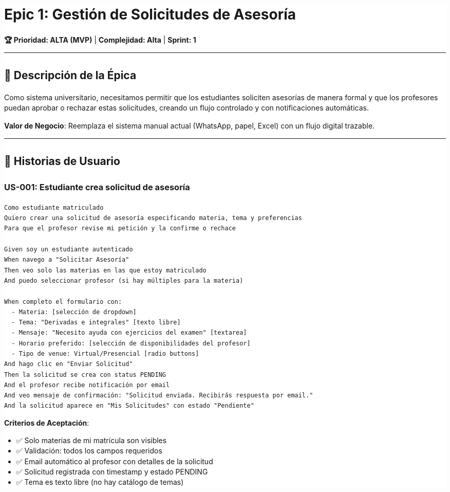# Epic 1: Gestión de Solicitudes de Asesoría

**🏆 Prioridad: ALTA (MVP)** | **Complejidad: Alta** | **Sprint: 1**

---

## 📝 **Descripción de la Épica**

Como sistema universitario, necesitamos permitir que los estudiantes soliciten asesorías de manera formal y que los profesores puedan aprobar o rechazar estas solicitudes, creando un flujo controlado y con notificaciones automáticas.

**Valor de Negocio**: Reemplaza el sistema manual actual (WhatsApp, papel, Excel) con un flujo digital trazable.

---

## 🎯 **Historias de Usuario**

### **US-001: Estudiante crea solicitud de asesoría**

```gherkin
Como estudiante matriculado
Quiero crear una solicitud de asesoría especificando materia, tema y preferencias
Para que el profesor revise mi petición y la confirme o rechace

Given soy un estudiante autenticado
When navego a "Solicitar Asesoría"
Then veo solo las materias en las que estoy matriculado
And puedo seleccionar profesor (si hay múltiples para la materia)

When completo el formulario con:
  - Materia: [selección de dropdown]
  - Tema: "Derivadas e integrales" [texto libre]
  - Mensaje: "Necesito ayuda con ejercicios del examen" [textarea]
  - Horario preferido: [selección de disponibilidades del profesor]
  - Tipo de venue: Virtual/Presencial [radio buttons]
And hago clic en "Enviar Solicitud"
Then la solicitud se crea con status PENDING
And el profesor recibe notificación por email
And veo mensaje de confirmación: "Solicitud enviada. Recibirás respuesta por email."
And la solicitud aparece en "Mis Solicitudes" con estado "Pendiente"
```

**Criterios de Aceptación**:
- ✅ Solo materias de mi matrícula son visibles
- ✅ Validación: todos los campos requeridos
- ✅ Email automático al profesor con detalles de la solicitud
- ✅ Solicitud registrada con timestamp y estado PENDING
- ✅ Tema es texto libre (no hay catálogo de temas)
